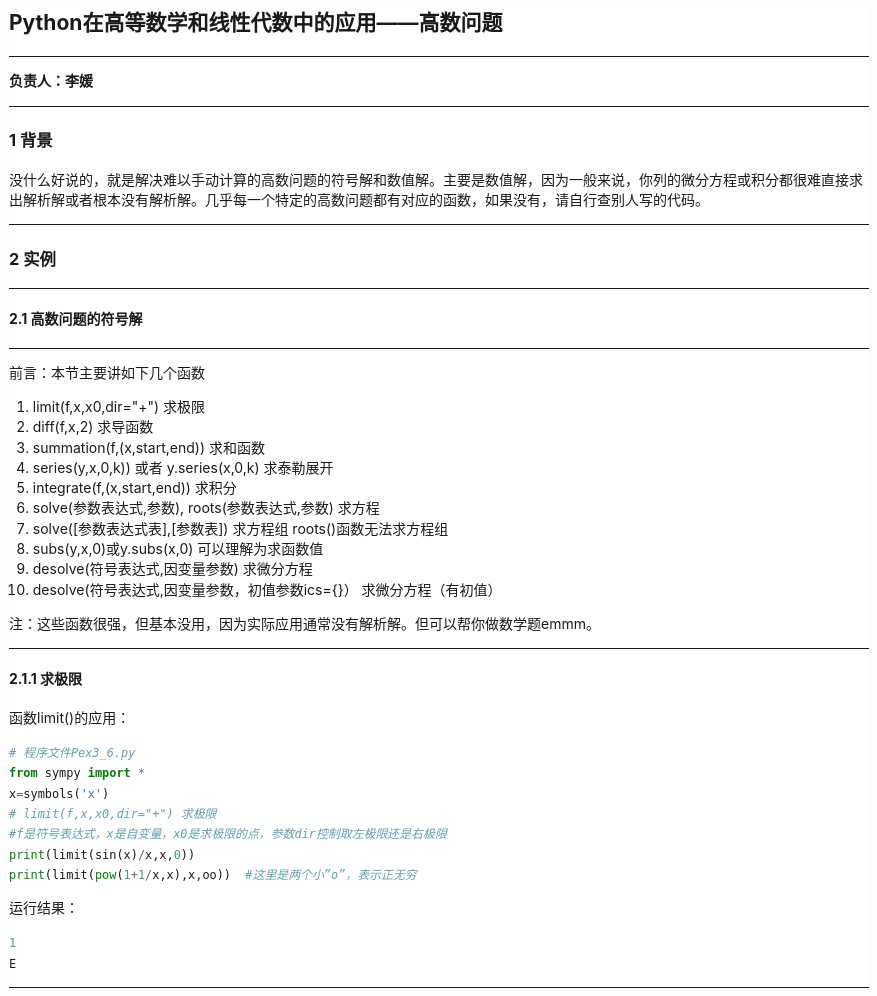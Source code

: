 ## Python在高等数学和线性代数中的应用——高数问题

---
**负责人：李媛**

------

### 1 背景

没什么好说的，就是解决难以手动计算的高数问题的符号解和数值解。主要是数值解，因为一般来说，你列的微分方程或积分都很难直接求出解析解或者根本没有解析解。几乎每一个特定的高数问题都有对应的函数，如果没有，请自行查别人写的代码。

---
### 2 实例
---
#### 2.1 高数问题的符号解

---
 前言：本节主要讲如下几个函数
1. limit(f,x,x0,dir="+") 求极限
2. diff(f,x,2) 求导函数
3. summation(f,(x,start,end))  求和函数
4. series(y,x,0,k)) 或者 y.series(x,0,k) 求泰勒展开
5. integrate(f,(x,start,end)) 求积分
6. solve(参数表达式,参数), roots(参数表达式,参数) 求方程
7. solve([参数表达式表],[参数表]) 求方程组 roots()函数无法求方程组
8. subs(y,x,0)或y.subs(x,0)  可以理解为求函数值
9. desolve(符号表达式,因变量参数) 求微分方程
10. desolve(符号表达式,因变量参数，初值参数ics={}） 求微分方程（有初值）

注：这些函数很强，但基本没用，因为实际应用通常没有解析解。但可以帮你做数学题emmm。

---

#### 2.1.1 求极限
函数limit()的应用：

```python
# 程序文件Pex3_6.py
from sympy import *
x=symbols('x')
# limit(f,x,x0,dir="+") 求极限
#f是符号表达式，x是自变量，x0是求极限的点，参数dir控制取左极限还是右极限
print(limit(sin(x)/x,x,0)) 
print(limit(pow(1+1/x,x),x,oo))  #这里是两个小”o”，表示正无穷
```
运行结果：
```python
1
E
```
---
